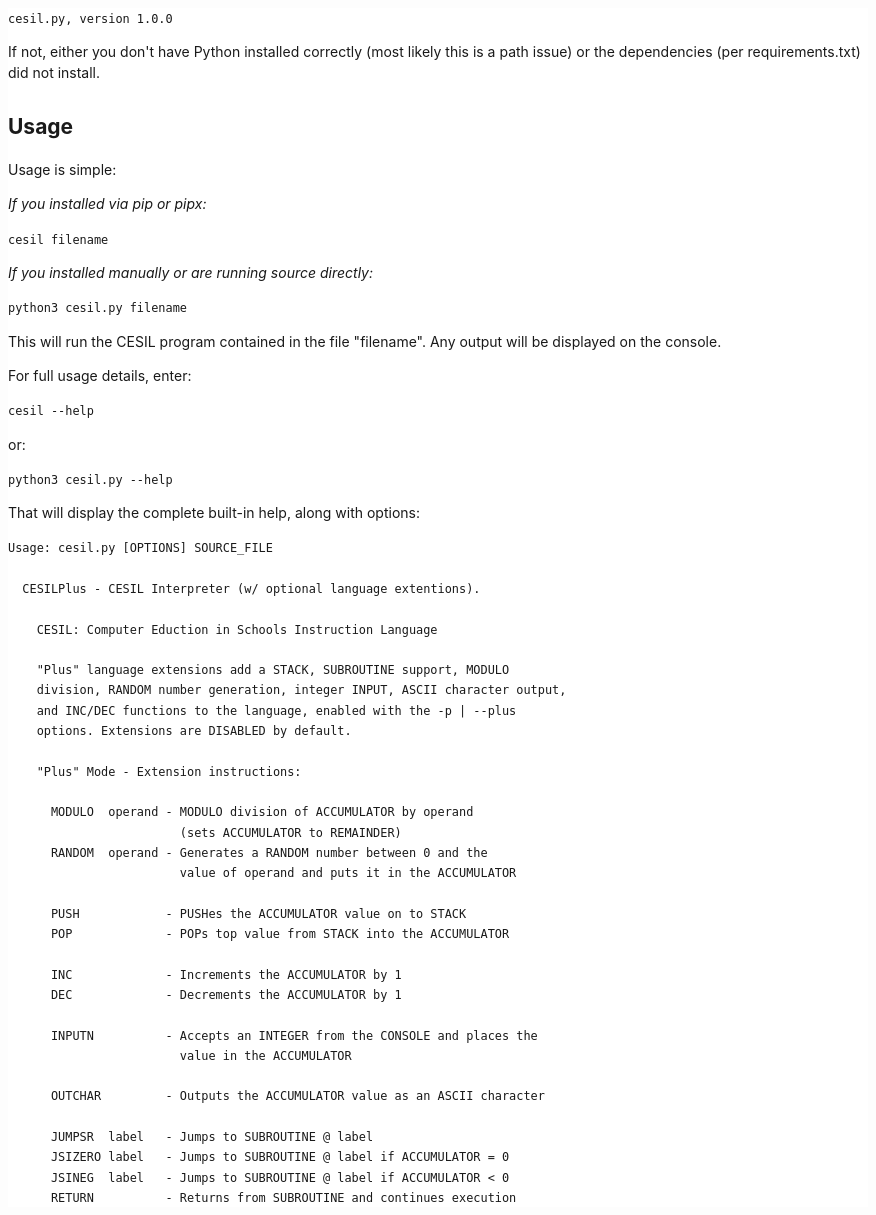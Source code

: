     cesil.py, version 1.0.0

If not, either you don't have Python installed correctly (most likely this is a path issue) or the dependencies (per requirements.txt) did not install.

## Usage

Usage is simple:

*If you installed via pip or pipx:*

    cesil filename

*If you installed manually or are running source directly:*

    python3 cesil.py filename

This will run the CESIL program contained in the file "filename".  Any output will be displayed on the console.

For full usage details, enter:

    cesil --help

or:

    python3 cesil.py --help


That will display the complete built-in help, along with options:

    Usage: cesil.py [OPTIONS] SOURCE_FILE

      CESILPlus - CESIL Interpreter (w/ optional language extentions).

        CESIL: Computer Eduction in Schools Instruction Language

        "Plus" language extensions add a STACK, SUBROUTINE support, MODULO
        division, RANDOM number generation, integer INPUT, ASCII character output,
        and INC/DEC functions to the language, enabled with the -p | --plus
        options. Extensions are DISABLED by default.

        "Plus" Mode - Extension instructions:

          MODULO  operand - MODULO division of ACCUMULATOR by operand
                            (sets ACCUMULATOR to REMAINDER)
          RANDOM  operand - Generates a RANDOM number between 0 and the
                            value of operand and puts it in the ACCUMULATOR

          PUSH            - PUSHes the ACCUMULATOR value on to STACK
          POP             - POPs top value from STACK into the ACCUMULATOR

          INC             - Increments the ACCUMULATOR by 1
          DEC             - Decrements the ACCUMULATOR by 1

          INPUTN          - Accepts an INTEGER from the CONSOLE and places the
                            value in the ACCUMULATOR

          OUTCHAR         - Outputs the ACCUMULATOR value as an ASCII character

          JUMPSR  label   - Jumps to SUBROUTINE @ label
          JSIZERO label   - Jumps to SUBROUTINE @ label if ACCUMULATOR = 0
          JSINEG  label   - Jumps to SUBROUTINE @ label if ACCUMULATOR < 0
          RETURN          - Returns from SUBROUTINE and continues execution
